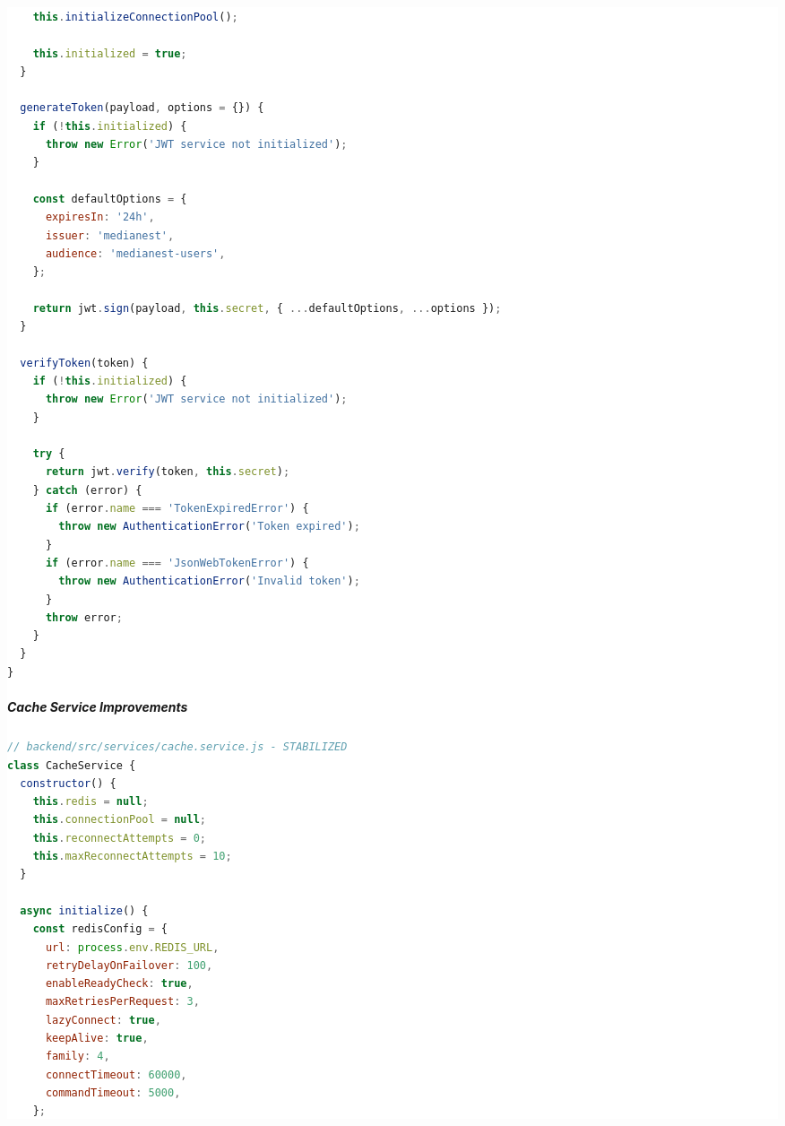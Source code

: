 ```javascript
    this.initializeConnectionPool();

    this.initialized = true;
  }

  generateToken(payload, options = {}) {
    if (!this.initialized) {
      throw new Error('JWT service not initialized');
    }

    const defaultOptions = {
      expiresIn: '24h',
      issuer: 'medianest',
      audience: 'medianest-users',
    };

    return jwt.sign(payload, this.secret, { ...defaultOptions, ...options });
  }

  verifyToken(token) {
    if (!this.initialized) {
      throw new Error('JWT service not initialized');
    }

    try {
      return jwt.verify(token, this.secret);
    } catch (error) {
      if (error.name === 'TokenExpiredError') {
        throw new AuthenticationError('Token expired');
      }
      if (error.name === 'JsonWebTokenError') {
        throw new AuthenticationError('Invalid token');
      }
      throw error;
    }
  }
}
```

##### Cache Service Improvements

```javascript
// backend/src/services/cache.service.js - STABILIZED
class CacheService {
  constructor() {
    this.redis = null;
    this.connectionPool = null;
    this.reconnectAttempts = 0;
    this.maxReconnectAttempts = 10;
  }

  async initialize() {
    const redisConfig = {
      url: process.env.REDIS_URL,
      retryDelayOnFailover: 100,
      enableReadyCheck: true,
      maxRetriesPerRequest: 3,
      lazyConnect: true,
      keepAlive: true,
      family: 4,
      connectTimeout: 60000,
      commandTimeout: 5000,
    };

```